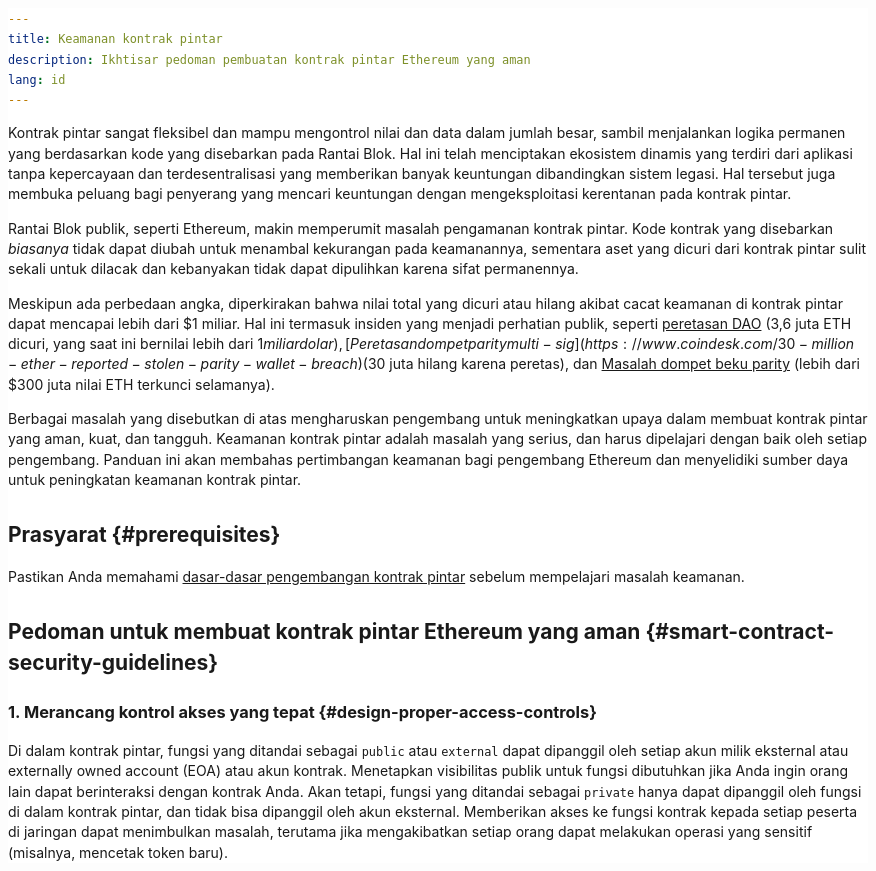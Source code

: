 ```yaml
---
title: Keamanan kontrak pintar
description: Ikhtisar pedoman pembuatan kontrak pintar Ethereum yang aman
lang: id
---
```


Kontrak pintar sangat fleksibel dan mampu mengontrol nilai dan data dalam jumlah besar, sambil menjalankan logika permanen yang berdasarkan kode yang disebarkan pada Rantai Blok. Hal ini telah menciptakan ekosistem dinamis yang terdiri dari aplikasi tanpa kepercayaan dan terdesentralisasi yang memberikan banyak keuntungan dibandingkan sistem legasi. Hal tersebut juga membuka peluang bagi penyerang yang mencari keuntungan dengan mengeksploitasi kerentanan pada kontrak pintar.

Rantai Blok publik, seperti Ethereum, makin memperumit masalah pengamanan kontrak pintar. Kode kontrak yang disebarkan _biasanya_ tidak dapat diubah untuk menambal kekurangan pada keamanannya, sementara aset yang dicuri dari kontrak pintar sulit sekali untuk dilacak dan kebanyakan tidak dapat dipulihkan karena sifat permanennya.

Meskipun ada perbedaan angka, diperkirakan bahwa nilai total yang dicuri atau hilang akibat cacat keamanan di kontrak pintar dapat mencapai lebih dari $1 miliar. Hal ini termasuk insiden yang menjadi perhatian publik, seperti [peretasan DAO](https://hackingdistributed.com/2016/06/18/analysis-of-the-dao-exploit/) (3,6 juta ETH dicuri, yang saat ini bernilai lebih dari $1 miliar dolar), [Peretasan dompet parity multi-sig](https://www.coindesk.com/30-million-ether-reported-stolen-parity-wallet-breach) ($30 juta hilang karena peretas), dan [Masalah dompet beku parity](https://www.theguardian.com/technology/2017/nov/08/cryptocurrency-300m-dollars-stolen-bug-ether) (lebih dari $300 juta nilai ETH terkunci selamanya).

Berbagai masalah yang disebutkan di atas mengharuskan pengembang untuk meningkatkan upaya dalam membuat kontrak pintar yang aman, kuat, dan tangguh. Keamanan kontrak pintar adalah masalah yang serius, dan harus dipelajari dengan baik oleh setiap pengembang. Panduan ini akan membahas pertimbangan keamanan bagi pengembang Ethereum dan menyelidiki sumber daya untuk peningkatan keamanan kontrak pintar.

## Prasyarat {#prerequisites}

Pastikan Anda memahami [dasar-dasar pengembangan kontrak pintar](/developers/docs/smart-contracts/) sebelum mempelajari masalah keamanan.

## Pedoman untuk membuat kontrak pintar Ethereum yang aman {#smart-contract-security-guidelines}

### 1. Merancang kontrol akses yang tepat {#design-proper-access-controls}

Di dalam kontrak pintar, fungsi yang ditandai sebagai `public` atau `external` dapat dipanggil oleh setiap akun milik eksternal atau externally owned account (EOA) atau akun kontrak. Menetapkan visibilitas publik untuk fungsi dibutuhkan jika Anda ingin orang lain dapat berinteraksi dengan kontrak Anda. Akan tetapi, fungsi yang ditandai sebagai `private` hanya dapat dipanggil oleh fungsi di dalam kontrak pintar, dan tidak bisa dipanggil oleh akun eksternal. Memberikan akses ke fungsi kontrak kepada setiap peserta di jaringan dapat menimbulkan masalah, terutama jika mengakibatkan setiap orang dapat melakukan operasi yang sensitif (misalnya, mencetak token baru).
